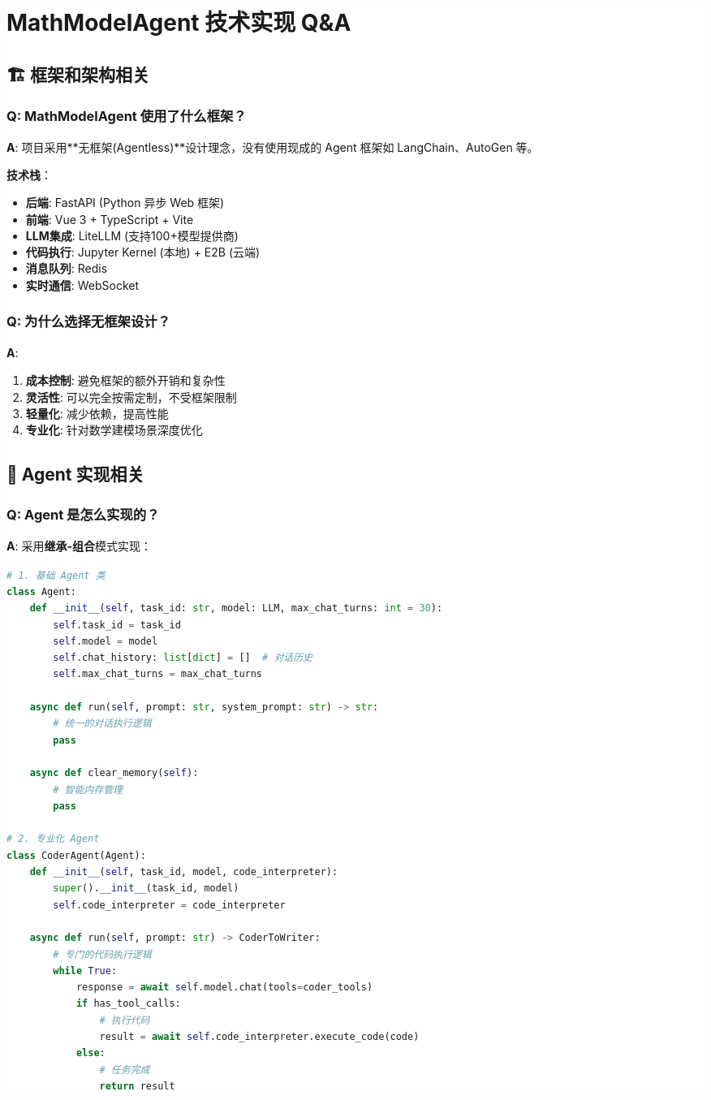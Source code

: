 # MathModelAgent 技术实现 Q&A

## 🏗️ 框架和架构相关

### Q: MathModelAgent 使用了什么框架？
**A**: 项目采用**无框架(Agentless)**设计理念，没有使用现成的 Agent 框架如 LangChain、AutoGen 等。

**技术栈**：
- **后端**: FastAPI (Python 异步 Web 框架)
- **前端**: Vue 3 + TypeScript + Vite
- **LLM集成**: LiteLLM (支持100+模型提供商)
- **代码执行**: Jupyter Kernel (本地) + E2B (云端)
- **消息队列**: Redis
- **实时通信**: WebSocket

### Q: 为什么选择无框架设计？
**A**: 
1. **成本控制**: 避免框架的额外开销和复杂性
2. **灵活性**: 可以完全按需定制，不受框架限制
3. **轻量化**: 减少依赖，提高性能
4. **专业化**: 针对数学建模场景深度优化

## 🤖 Agent 实现相关

### Q: Agent 是怎么实现的？
**A**: 采用**继承-组合**模式实现：

```python
# 1. 基础 Agent 类
class Agent:
    def __init__(self, task_id: str, model: LLM, max_chat_turns: int = 30):
        self.task_id = task_id
        self.model = model
        self.chat_history: list[dict] = []  # 对话历史
        self.max_chat_turns = max_chat_turns
        
    async def run(self, prompt: str, system_prompt: str) -> str:
        # 统一的对话执行逻辑
        pass
        
    async def clear_memory(self):
        # 智能内存管理
        pass

# 2. 专业化 Agent
class CoderAgent(Agent):
    def __init__(self, task_id, model, code_interpreter):
        super().__init__(task_id, model)
        self.code_interpreter = code_interpreter
        
    async def run(self, prompt: str) -> CoderToWriter:
        # 专门的代码执行逻辑
        while True:
            response = await self.model.chat(tools=coder_tools)
            if has_tool_calls:
                # 执行代码
                result = await self.code_interpreter.execute_code(code)
            else:
                # 任务完成
                return result
```
